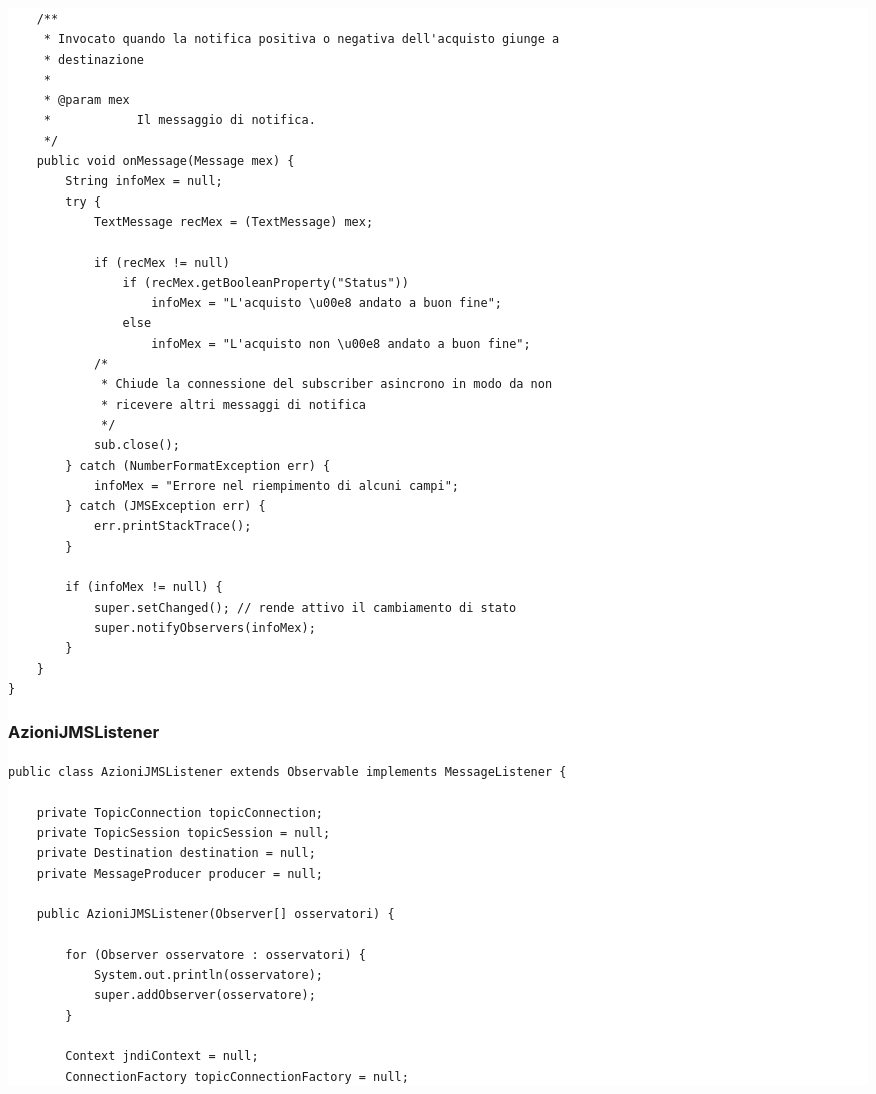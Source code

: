     
    	/**
    	 * Invocato quando la notifica positiva o negativa dell'acquisto giunge a
    	 * destinazione
    	 * 
    	 * @param mex
    	 *            Il messaggio di notifica.
    	 */
    	public void onMessage(Message mex) {
    		String infoMex = null;
    		try {
    			TextMessage recMex = (TextMessage) mex;
    			
    			if (recMex != null)
    				if (recMex.getBooleanProperty("Status"))
    					infoMex = "L'acquisto \u00e8 andato a buon fine";
    				else
    					infoMex = "L'acquisto non \u00e8 andato a buon fine";
    			/*
    			 * Chiude la connessione del subscriber asincrono in modo da non
    			 * ricevere altri messaggi di notifica
    			 */
    			sub.close();
    		} catch (NumberFormatException err) {
    			infoMex = "Errore nel riempimento di alcuni campi";
    		} catch (JMSException err) {
    			err.printStackTrace();
    		}
    		
    		if (infoMex != null) {
    			super.setChanged();	// rende attivo il cambiamento di stato
    			super.notifyObservers(infoMex);
    		}
    	}
    }

### AzioniJMSListener

    public class AzioniJMSListener extends Observable implements MessageListener {
    
        private TopicConnection topicConnection;
        private TopicSession topicSession = null;
        private Destination destination = null;
        private MessageProducer producer = null;
    
        public AzioniJMSListener(Observer[] osservatori) {
    
            for (Observer osservatore : osservatori) {
                System.out.println(osservatore);
                super.addObserver(osservatore);
            }
    
            Context jndiContext = null;
            ConnectionFactory topicConnectionFactory = null;
    